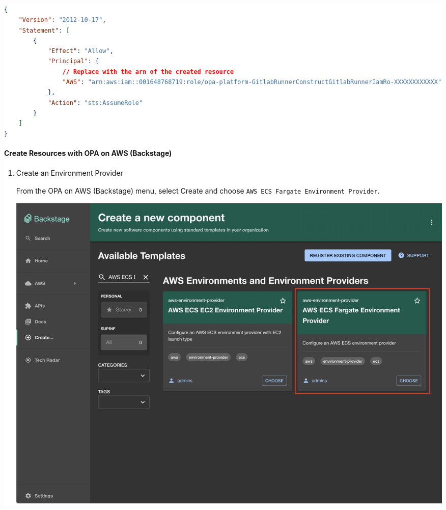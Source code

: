 ```json
{
    "Version": "2012-10-17",
    "Statement": [
        {
            "Effect": "Allow",
            "Principal": {
                // Replace with the arn of the created resource
                "AWS": "arn:aws:iam::001648768719:role/opa-platform-GitlabRunnerConstructGitlabRunnerIamRo-XXXXXXXXXXXX"
            },
            "Action": "sts:AssumeRole"
        }
    ]
}
```

#### Create Resources with OPA on AWS (Backstage)

1. Create an Environment Provider

    From the OPA on AWS (Backstage) menu, select Create and choose `AWS ECS Fargate Environment Provider`.

    ![opa_how_to_use_1](./docs/img/opa_how_to_use_1.png)

